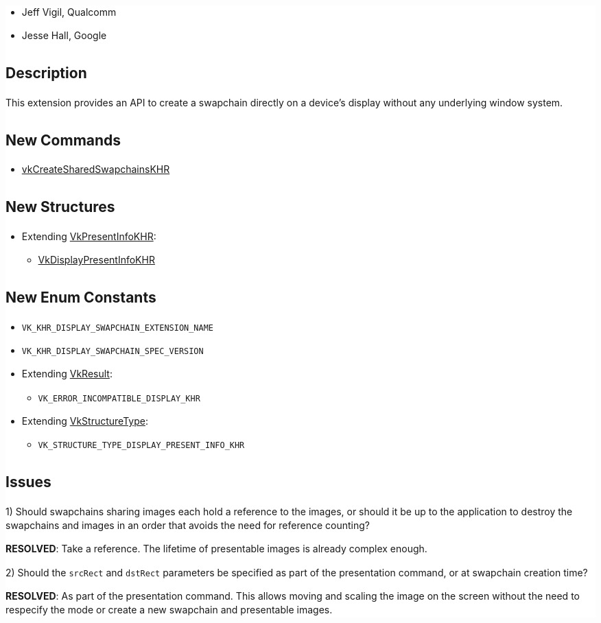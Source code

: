 - Jeff Vigil, Qualcomm

- Jesse Hall, Google

## <a href="#_description" class="anchor"></a>Description

This extension provides an API to create a swapchain directly on a
device’s display without any underlying window system.

## <a href="#_new_commands" class="anchor"></a>New Commands

- [vkCreateSharedSwapchainsKHR](https://registry.khronos.org/vulkan/specs/1.3-extensions/man/html/vkCreateSharedSwapchainsKHR.html)

## <a href="#_new_structures" class="anchor"></a>New Structures

- Extending [VkPresentInfoKHR](https://registry.khronos.org/vulkan/specs/1.3-extensions/man/html/VkPresentInfoKHR.html):

  - [VkDisplayPresentInfoKHR](https://registry.khronos.org/vulkan/specs/1.3-extensions/man/html/VkDisplayPresentInfoKHR.html)

## <a href="#_new_enum_constants" class="anchor"></a>New Enum Constants

- `VK_KHR_DISPLAY_SWAPCHAIN_EXTENSION_NAME`

- `VK_KHR_DISPLAY_SWAPCHAIN_SPEC_VERSION`

- Extending [VkResult](https://registry.khronos.org/vulkan/specs/1.3-extensions/man/html/VkResult.html):

  - `VK_ERROR_INCOMPATIBLE_DISPLAY_KHR`

- Extending [VkStructureType](https://registry.khronos.org/vulkan/specs/1.3-extensions/man/html/VkStructureType.html):

  - `VK_STRUCTURE_TYPE_DISPLAY_PRESENT_INFO_KHR`

## <a href="#_issues" class="anchor"></a>Issues

1\) Should swapchains sharing images each hold a reference to the
images, or should it be up to the application to destroy the swapchains
and images in an order that avoids the need for reference counting?

**RESOLVED**: Take a reference. The lifetime of presentable images is
already complex enough.

2\) Should the `srcRect` and `dstRect` parameters be specified as part
of the presentation command, or at swapchain creation time?

**RESOLVED**: As part of the presentation command. This allows moving
and scaling the image on the screen without the need to respecify the
mode or create a new swapchain and presentable images.
